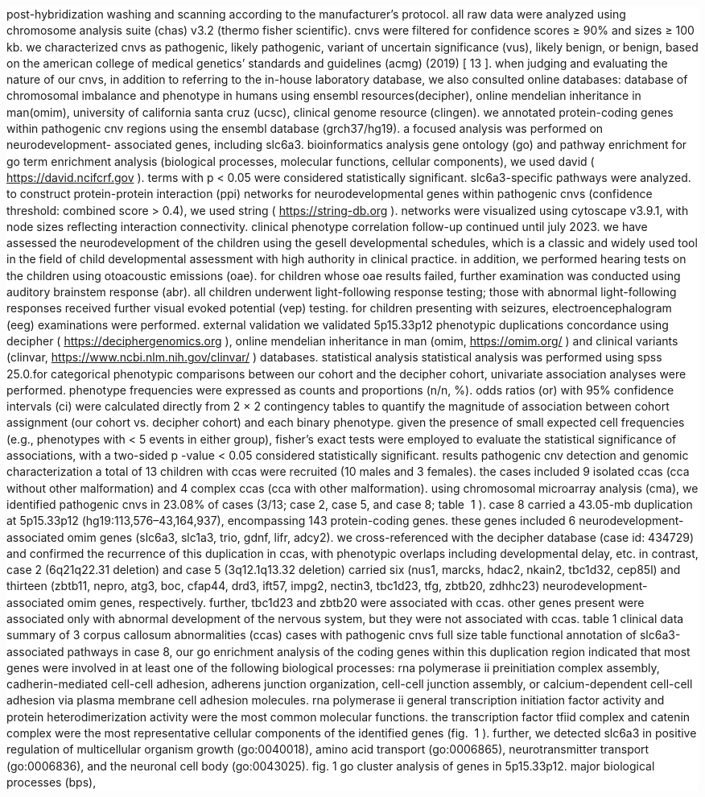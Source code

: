 post-hybridization washing and scanning according to the manufacturer’s protocol. all raw data were analyzed using chromosome analysis suite (chas) v3.2 (thermo fisher scientific). cnvs were filtered for confidence scores ≥ 90% and sizes ≥ 100 kb. we characterized cnvs as pathogenic, likely pathogenic, variant of uncertain significance (vus), likely benign, or benign, based on the american college of medical genetics’ standards and guidelines (acmg) (2019) [ 13 ]. when judging and evaluating the nature of our cnvs, in addition to referring to the in-house laboratory database, we also consulted online databases: database of chromosomal imbalance and phenotype in humans using ensembl resources(decipher), online mendelian inheritance in man(omim), university of california santa cruz (ucsc), clinical genome resource (clingen). we annotated protein-coding genes within pathogenic cnv regions using the ensembl database (grch37/hg19). a focused analysis was performed on neurodevelopment- associated genes, including slc6a3. bioinformatics analysis gene ontology (go) and pathway enrichment for go term enrichment analysis (biological processes, molecular functions, cellular components), we used david ( https://david.ncifcrf.gov ). terms with p &lt; 0.05 were considered statistically significant. slc6a3-specific pathways were analyzed. to construct protein-protein interaction (ppi) networks for neurodevelopmental genes within pathogenic cnvs (confidence threshold: combined score &gt; 0.4), we used string ( https://string-db.org ). networks were visualized using cytoscape v3.9.1, with node sizes reflecting interaction connectivity. clinical phenotype correlation follow-up continued until july 2023. we have assessed the neurodevelopment of the children using the gesell developmental schedules, which is a classic and widely used tool in the field of child developmental assessment with high authority in clinical practice. in addition, we performed hearing tests on the children using otoacoustic emissions (oae). for children whose oae results failed, further examination was conducted using auditory brainstem response (abr). all children underwent light-following response testing; those with abnormal light-following responses received further visual evoked potential (vep) testing. for children presenting with seizures, electroencephalogram (eeg) examinations were performed. external validation we validated 5p15.33p12 phenotypic duplications concordance using decipher ( https://deciphergenomics.org ), online mendelian inheritance in man (omim, https://omim.org/ ) and clinical variants (clinvar, https://www.ncbi.nlm.nih.gov/clinvar/ ) databases. statistical analysis statistical analysis was performed using spss 25.0.for categorical phenotypic comparisons between our cohort and the decipher cohort, univariate association analyses were performed. phenotype frequencies were expressed as counts and proportions (n/n, %). odds ratios (or) with 95% confidence intervals (ci) were calculated directly from 2 × 2 contingency tables to quantify the magnitude of association between cohort assignment (our cohort vs. decipher cohort) and each binary phenotype. given the presence of small expected cell frequencies (e.g., phenotypes with &lt; 5 events in either group), fisher’s exact tests were employed to evaluate the statistical significance of associations, with a two-sided p -value &lt; 0.05 considered statistically significant. results pathogenic cnv detection and genomic characterization a total of 13 children with ccas were recruited (10 males and 3 females). the cases included 9 isolated ccas (cca without other malformation) and 4 complex ccas (cca with other malformation). using chromosomal microarray analysis (cma), we identified pathogenic cnvs in 23.08% of cases (3/13; case 2, case 5, and case 8; table&nbsp; 1 ). case 8 carried a 43.05-mb duplication at 5p15.33p12 (hg19:113,576–43,164,937), encompassing 143 protein-coding genes. these genes included 6 neurodevelopment-associated omim genes (slc6a3, slc1a3, trio, gdnf, lifr, adcy2). we cross-referenced with the decipher database (case id: 434729) and confirmed the recurrence of this duplication in ccas, with phenotypic overlaps including developmental delay, etc. in contrast, case 2 (6q21q22.31 deletion) and case 5 (3q12.1q13.32 deletion) carried six (nus1, marcks, hdac2, nkain2, tbc1d32, cep85l) and thirteen (zbtb11, nepro, atg3, boc, cfap44, drd3, ift57, impg2, nectin3, tbc1d23, tfg, zbtb20, zdhhc23) neurodevelopment-associated omim genes, respectively. further, tbc1d23 and zbtb20 were associated with ccas. other genes present were associated only with abnormal development of the nervous system, but they were not associated with ccas. table 1 clinical data summary of 3 corpus callosum abnormalities (ccas) cases with pathogenic cnvs full size table functional annotation of slc6a3-associated pathways in case 8, our go enrichment analysis of the coding genes within this duplication region indicated that most genes were involved in at least one of the following biological processes: rna polymerase ii preinitiation complex assembly, cadherin-mediated cell-cell adhesion, adherens junction organization, cell-cell junction assembly, or calcium-dependent cell-cell adhesion via plasma membrane cell adhesion molecules. rna polymerase ii general transcription initiation factor activity and protein heterodimerization activity were the most common molecular functions. the transcription factor tfiid complex and catenin complex were the most representative cellular components of the identified genes (fig.&nbsp; 1 ). further, we detected slc6a3 in positive regulation of multicellular organism growth (go:0040018), amino acid transport (go:0006865), neurotransmitter transport (go:0006836), and the neuronal cell body (go:0043025). fig. 1 go cluster analysis of genes in 5p15.33p12. major biological processes (bps),